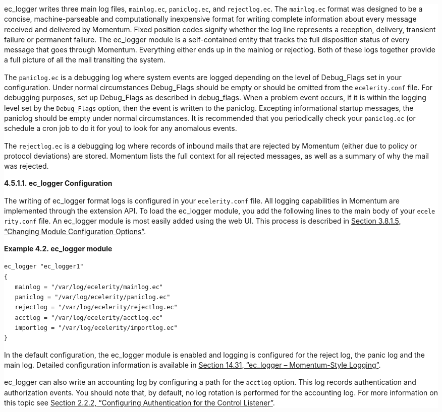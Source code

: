 ec_logger writes three main log files, `mainlog.ec`, `paniclog.ec`, and `rejectlog.ec`. The `mainlog.ec` format was designed to be a concise, machine-parseable and computationally inexpensive format for writing complete information about every message received and delivered by Momentum. Fixed position codes signify whether the log line represents a reception, delivery, transient failure or permanent failure. The ec_logger module is a self-contained entity that tracks the full disposition status of every message that goes through Momentum. Everything either ends up in the mainlog or rejectlog. Both of these logs together provide a full picture of all the mail transiting the system.

The `paniclog.ec` is a debugging log where system events are logged depending on the level of Debug_Flags set in your configuration. Under normal circumstances Debug_Flags should be empty or should be omitted from the `ecelerity.conf` file. For debugging purposes, set up Debug_Flags as described in [debug_flags](conf.ref.debug_flags.php "debug_flags"). When a problem event occurs, if it is within the logging level set by the `Debug_Flags` option, then the event is written to the paniclog. Excepting informational startup messages, the paniclog should be empty under normal circumstances. It is recommended that you periodically check your `paniclog.ec` (or schedule a cron job to do it for you) to look for any anomalous events.

The `rejectlog.ec` is a debugging log where records of inbound mails that are rejected by Momentum (either due to policy or protocol deviations) are stored. Momentum lists the full context for all rejected messages, as well as a summary of why the mail was rejected.

**4.5.1.1. ec_logger Configuration**

The writing of ec_logger format logs is configured in your `ecelerity.conf` file. All logging capabilities in Momentum are implemented through the extension API. To load the ec_logger module, you add the following lines to the main body of your `ecelerity.conf` file. An ec_logger module is most easily added using the web UI. This process is described in [Section 3.8.1.5, “Changing Module Configuration Options”](web3.administration.php#web3.module_config "3.8.1.5. Changing Module Configuration Options").

<a name="example.operations.ec_logger.3"></a>

**Example 4.2. ec_logger module**

```
ec_logger "ec_logger1"
{
   mainlog = "/var/log/ecelerity/mainlog.ec"
   paniclog = "/var/log/ecelerity/paniclog.ec"
   rejectlog = "/var/log/ecelerity/rejectlog.ec"
   acctlog = "/var/log/ecelerity/acctlog.ec"
   importlog = "/var/log/ecelerity/importlog.ec"
}
```

In the default configuration, the ec_logger module is enabled and logging is configured for the reject log, the panic log and the main log. Detailed configuration information is available in [Section 14.31, “ec_logger – Momentum-Style Logging”](modules.ec_logger.php "14.31. ec_logger – Momentum-Style Logging").

ec_logger can also write an accounting log by configuring a path for the `acctlog` option. This log records authentication and authorization events. You should note that, by default, no log rotation is performed for the accounting log. For more information on this topic see [Section 2.2.2, “Configuring Authentication for the Control Listener”](conf.aaa.php#conf.control_authen "2.2.2. Configuring Authentication for the Control Listener").
